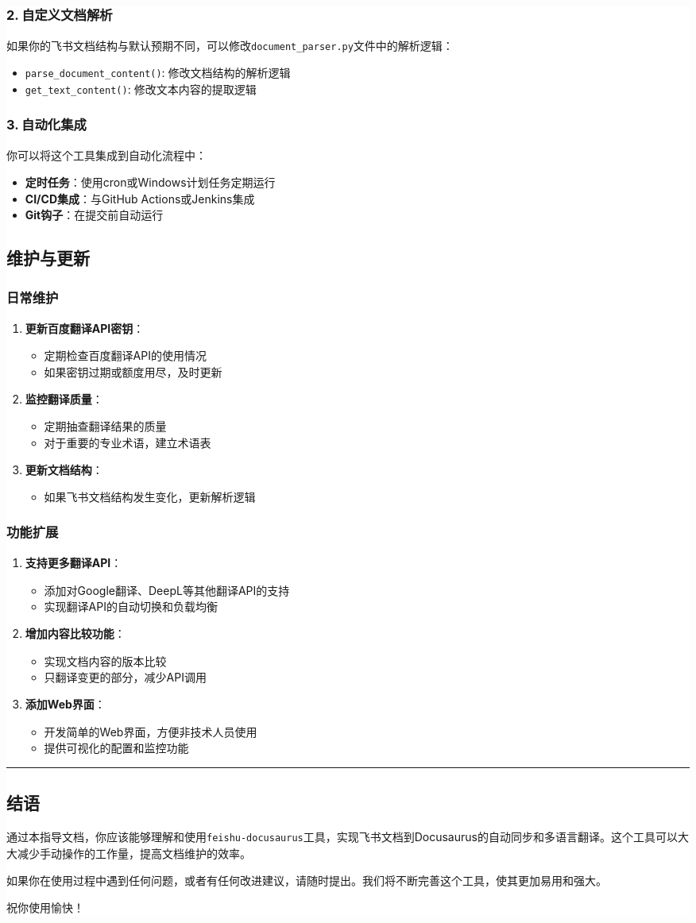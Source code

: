 ### 2. 自定义文档解析

如果你的飞书文档结构与默认预期不同，可以修改`document_parser.py`文件中的解析逻辑：

- `parse_document_content()`: 修改文档结构的解析逻辑
- `get_text_content()`: 修改文本内容的提取逻辑

### 3. 自动化集成

你可以将这个工具集成到自动化流程中：

- **定时任务**：使用cron或Windows计划任务定期运行
- **CI/CD集成**：与GitHub Actions或Jenkins集成
- **Git钩子**：在提交前自动运行

## 维护与更新

### 日常维护

1. **更新百度翻译API密钥**：
   - 定期检查百度翻译API的使用情况
   - 如果密钥过期或额度用尽，及时更新

2. **监控翻译质量**：
   - 定期抽查翻译结果的质量
   - 对于重要的专业术语，建立术语表

3. **更新文档结构**：
   - 如果飞书文档结构发生变化，更新解析逻辑

### 功能扩展

1. **支持更多翻译API**：
   - 添加对Google翻译、DeepL等其他翻译API的支持
   - 实现翻译API的自动切换和负载均衡

2. **增加内容比较功能**：
   - 实现文档内容的版本比较
   - 只翻译变更的部分，减少API调用

3. **添加Web界面**：
   - 开发简单的Web界面，方便非技术人员使用
   - 提供可视化的配置和监控功能

---

## 结语

通过本指导文档，你应该能够理解和使用`feishu-docusaurus`工具，实现飞书文档到Docusaurus的自动同步和多语言翻译。这个工具可以大大减少手动操作的工作量，提高文档维护的效率。

如果你在使用过程中遇到任何问题，或者有任何改进建议，请随时提出。我们将不断完善这个工具，使其更加易用和强大。

祝你使用愉快！
